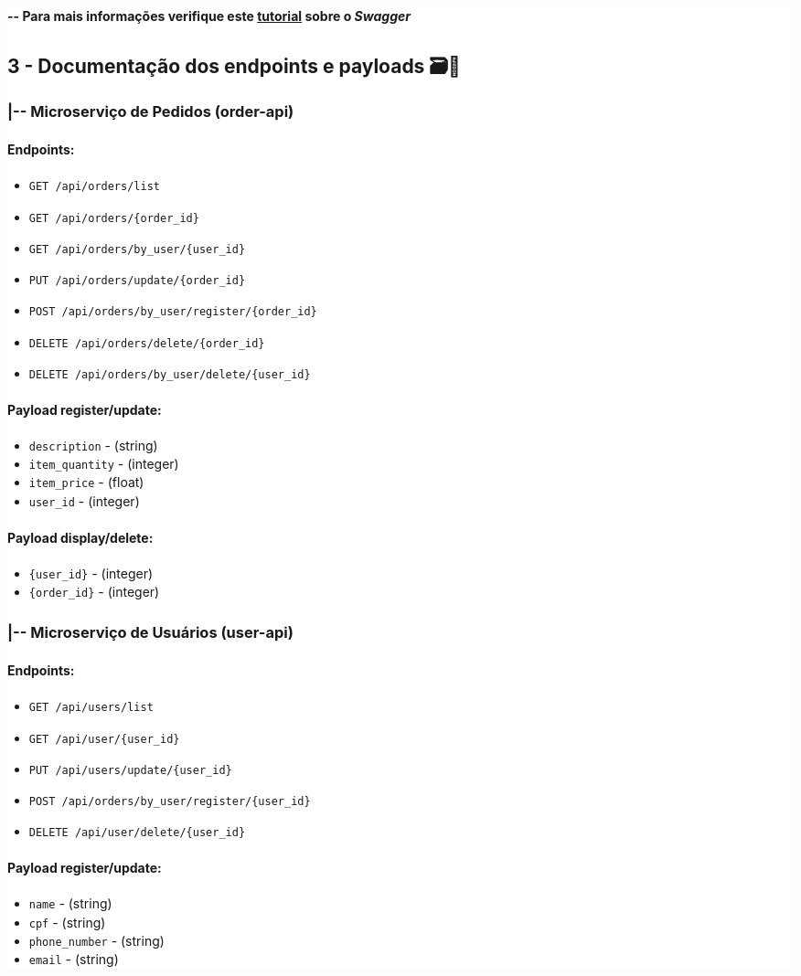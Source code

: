 #### -- Para mais informações verifique este [tutorial](https://swagger.io/docs/) sobre o ***Swagger***

## 3 - Documentação dos endpoints e payloads 🗃️💾

### |-- Microserviço de Pedidos (order-api)

#### **Endpoints**:

- `GET /api/orders/list`

- `GET /api/orders/{order_id}`

- `GET /api/orders/by_user/{user_id}`

- `PUT /api/orders/update/{order_id}`

- `POST /api/orders/by_user/register/{order_id}`

- `DELETE /api/orders/delete/{order_id}`

- `DELETE /api/orders/by_user/delete/{user_id}`
  

#### **Payload register/update**:

- `description` - (string)
- `item_quantity` - (integer)
- `item_price` - (float)
- `user_id` - (integer) 

#### **Payload display/delete**:

- `{user_id}` - (integer)
- `{order_id}` - (integer)


### |-- Microserviço de Usuários (user-api)

#### **Endpoints**:

- `GET /api/users/list`

- `GET /api/user/{user_id}`

- `PUT /api/users/update/{user_id}`

- `POST /api/orders/by_user/register/{user_id}`

- `DELETE /api/user/delete/{user_id}`

#### **Payload register/update**:

- `name` - (string) 
- `cpf` - (string)
- `phone_number` - (string)
- `email` - (string)
